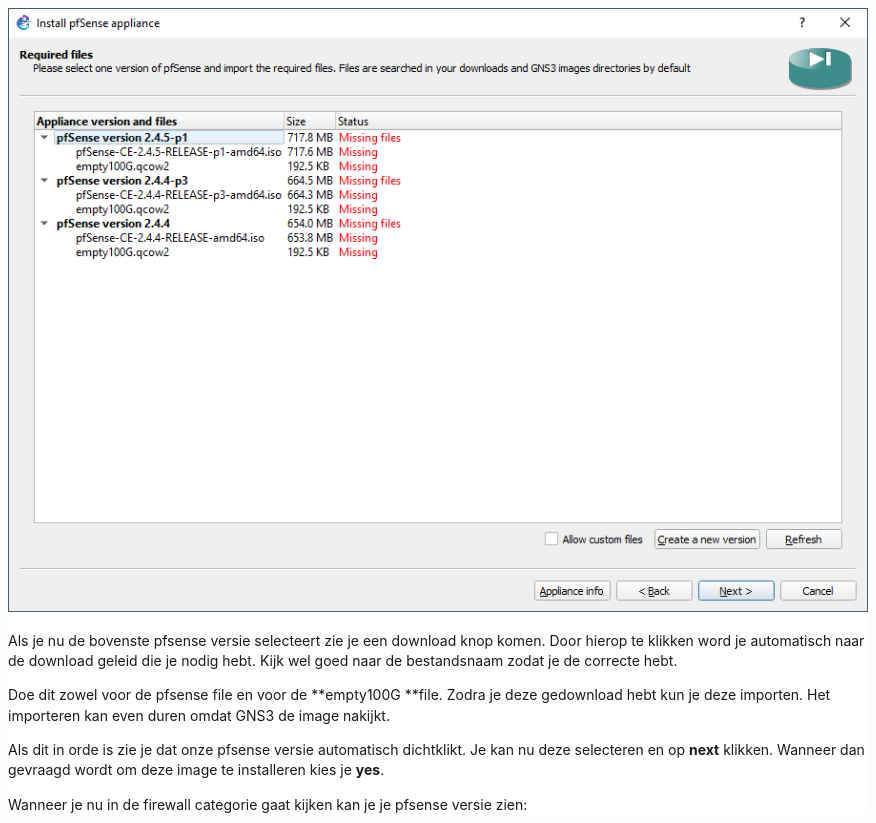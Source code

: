 ![Screenshot](../resources/images/gns3-installatie-09.png)

Als je nu de bovenste pfsense versie selecteert zie je een download knop komen. Door hierop te klikken word je automatisch naar de download geleid die je nodig hebt. Kijk wel goed naar de bestandsnaam zodat je de correcte hebt.

Doe dit zowel voor de pfsense file en voor de **empty100G **file. Zodra je deze gedownload hebt kun je deze importen. Het importeren kan even duren omdat GNS3 de image nakijkt.

Als dit in orde is zie je dat onze pfsense versie automatisch dichtklikt. Je kan nu deze selecteren en op **next** klikken. Wanneer dan gevraagd wordt om deze image te installeren kies je **yes**.

Wanneer je nu in de firewall categorie gaat kijken kan je je pfsense versie zien:
